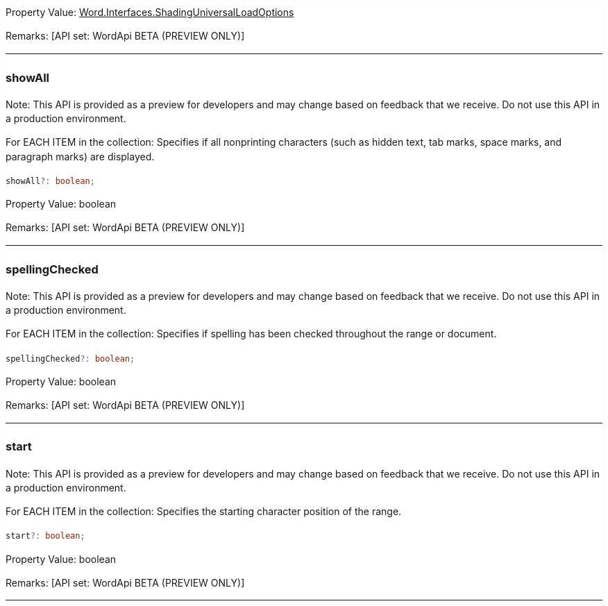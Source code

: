 Property Value: [Word.Interfaces.ShadingUniversalLoadOptions](/en-us/javascript/api/word/word.interfaces.shadinguniversalloadoptions)

Remarks: [API set: WordApi BETA (PREVIEW ONLY)]

---

### showAll

Note: This API is provided as a preview for developers and may change based on feedback that we receive. Do not use this API in a production environment.

For EACH ITEM in the collection: Specifies if all nonprinting characters (such as hidden text, tab marks, space marks, and paragraph marks) are displayed.

```typescript
showAll?: boolean;
```

Property Value: boolean

Remarks: [API set: WordApi BETA (PREVIEW ONLY)]

---

### spellingChecked

Note: This API is provided as a preview for developers and may change based on feedback that we receive. Do not use this API in a production environment.

For EACH ITEM in the collection: Specifies if spelling has been checked throughout the range or document.

```typescript
spellingChecked?: boolean;
```

Property Value: boolean

Remarks: [API set: WordApi BETA (PREVIEW ONLY)]

---

### start

Note: This API is provided as a preview for developers and may change based on feedback that we receive. Do not use this API in a production environment.

For EACH ITEM in the collection: Specifies the starting character position of the range.

```typescript
start?: boolean;
```

Property Value: boolean

Remarks: [API set: WordApi BETA (PREVIEW ONLY)]

---

